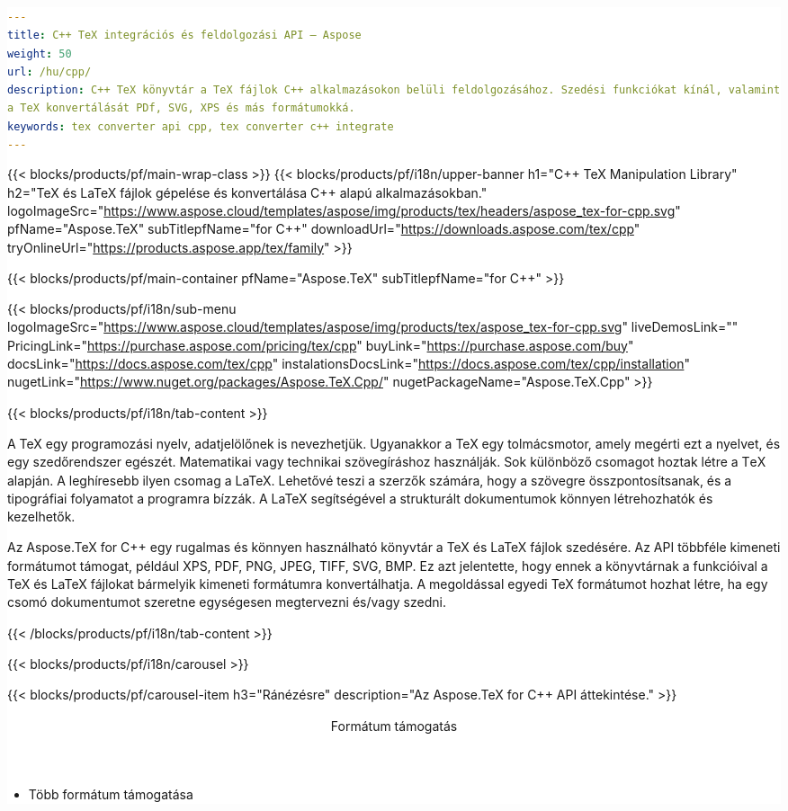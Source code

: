```yaml
---
title: C++ TeX integrációs és feldolgozási API – Aspose 
weight: 50
url: /hu/cpp/ 
description: C++ TeX könyvtár a TeX fájlok C++ alkalmazásokon belüli feldolgozásához. Szedési funkciókat kínál, valamint a TeX konvertálását PDf, SVG, XPS és más formátumokká.
keywords: tex converter api cpp, tex converter c++ integrate
---
```


{{< blocks/products/pf/main-wrap-class >}}
{{< blocks/products/pf/i18n/upper-banner h1="C++ TeX Manipulation Library" h2="TeX és LaTeX fájlok gépelése és konvertálása C++ alapú alkalmazásokban." logoImageSrc="https://www.aspose.cloud/templates/aspose/img/products/tex/headers/aspose_tex-for-cpp.svg" pfName="Aspose.TeX" subTitlepfName="for C++" downloadUrl="https://downloads.aspose.com/tex/cpp" tryOnlineUrl="https://products.aspose.app/tex/family" >}}

{{< blocks/products/pf/main-container pfName="Aspose.TeX" subTitlepfName="for C++" >}}

{{< blocks/products/pf/i18n/sub-menu logoImageSrc="https://www.aspose.cloud/templates/aspose/img/products/tex/aspose_tex-for-cpp.svg" liveDemosLink="" PricingLink="https://purchase.aspose.com/pricing/tex/cpp" buyLink="https://purchase.aspose.com/buy" docsLink="https://docs.aspose.com/tex/cpp" instalationsDocsLink="https://docs.aspose.com/tex/cpp/installation" nugetLink="https://www.nuget.org/packages/Aspose.TeX.Cpp/" nugetPackageName="Aspose.TeX.Cpp" >}}

{{< blocks/products/pf/i18n/tab-content >}}
<p>
A TeX egy programozási nyelv, adatjelölőnek is nevezhetjük. Ugyanakkor a TeX egy tolmácsmotor, amely megérti ezt a nyelvet, és egy szedőrendszer egészét.
Matematikai vagy technikai szövegíráshoz használják. Sok különböző csomagot hoztak létre a ΤeΧ alapján. A leghíresebb ilyen csomag a LaTeX. Lehetővé teszi a szerzők számára, hogy a szövegre összpontosítsanak, és a tipográfiai folyamatot a programra bízzák. A LaTeX segítségével a strukturált dokumentumok könnyen létrehozhatók és kezelhetők.
</p>
<p>
Az Aspose.TeX for C++ egy rugalmas és könnyen használható könyvtár a TeX és LaTeX fájlok szedésére. Az API többféle kimeneti formátumot támogat, például XPS, PDF, PNG, JPEG, TIFF, SVG, BMP. Ez azt jelentette, hogy ennek a könyvtárnak a funkcióival a TeX és LaTeX fájlokat bármelyik kimeneti formátumra konvertálhatja. A megoldással egyedi TeX formátumot hozhat létre, ha egy csomó dokumentumot szeretne egységesen megtervezni és/vagy szedni. 
</p>

{{< /blocks/products/pf/i18n/tab-content >}}


{{< blocks/products/pf/i18n/carousel >}}

{{< blocks/products/pf/carousel-item h3="Ránézésre" description="Az Aspose.TeX for C++ API áttekintése." >}}
<div class="diagram1 d1-cplus">
 <div class="d1-row">
  <div class="d1-col d1-left">
   <header>
    <i class="fa fa-bars">
    </i>
    Formátum támogatás
   </header>
   <ul>
    <li>
     Több formátum támogatása
    </li>
   </ul>
  </div>
  